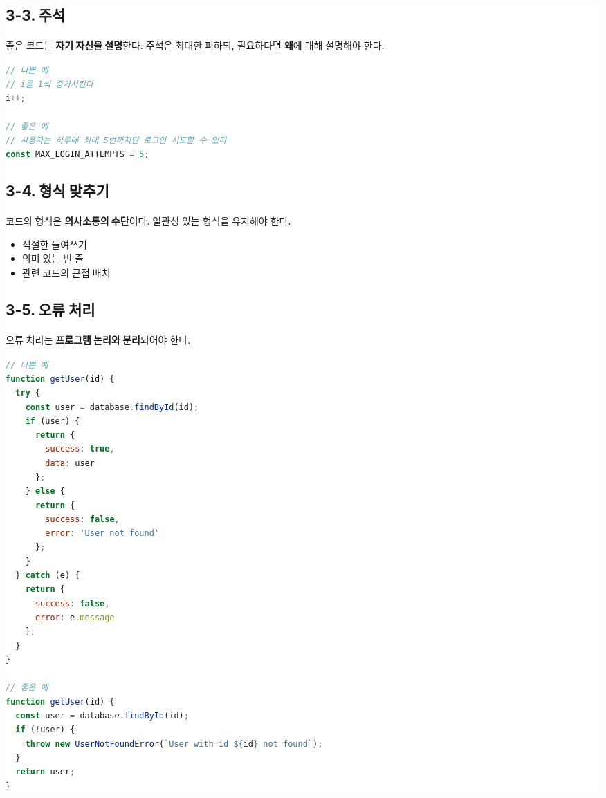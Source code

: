 ## 3-3. 주석

좋은 코드는 **자기 자신을 설명**한다. 주석은 최대한 피하되, 필요하다면 **왜**에 대해 설명해야 한다.

```javascript
// 나쁜 예
// i를 1씩 증가시킨다
i++;

// 좋은 예
// 사용자는 하루에 최대 5번까지만 로그인 시도할 수 있다
const MAX_LOGIN_ATTEMPTS = 5;
```

## 3-4. 형식 맞추기

코드의 형식은 **의사소통의 수단**이다. 일관성 있는 형식을 유지해야 한다.

- 적절한 들여쓰기
- 의미 있는 빈 줄
- 관련 코드의 근접 배치

## 3-5. 오류 처리

오류 처리는 **프로그램 논리와 분리**되어야 한다.

```javascript
// 나쁜 예
function getUser(id) {
  try {
    const user = database.findById(id);
    if (user) {
      return {
        success: true,
        data: user
      };
    } else {
      return {
        success: false,
        error: 'User not found'
      };
    }
  } catch (e) {
    return {
      success: false,
      error: e.message
    };
  }
}

// 좋은 예
function getUser(id) {
  const user = database.findById(id);
  if (!user) {
    throw new UserNotFoundError(`User with id ${id} not found`);
  }
  return user;
}
```

